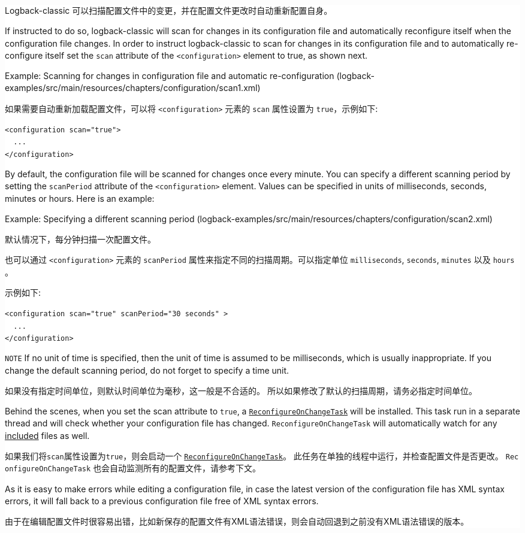 Logback-classic 可以扫描配置文件中的变更，并在配置文件更改时自动重新配置自身。

If instructed to do so, logback-classic will scan for changes in its configuration file and automatically reconfigure itself when the configuration file changes. In order to instruct logback-classic to scan for changes in its configuration file and to automatically re-configure itself set the `scan` attribute of the `<configuration>` element to true, as shown next.

Example: Scanning for changes in configuration file and automatic re-configuration (logback-examples/src/main/resources/chapters/configuration/scan1.xml)

如果需要自动重新加载配置文件，可以将 `<configuration>` 元素的 `scan` 属性设置为 `true`，示例如下:


```
<configuration scan="true">
  ...
</configuration>
```

By default, the configuration file will be scanned for changes once every minute. You can specify a different scanning period by setting the `scanPeriod` attribute of the `<configuration>` element. Values can be specified in units of milliseconds, seconds, minutes or hours. Here is an example:

Example: Specifying a different scanning period (logback-examples/src/main/resources/chapters/configuration/scan2.xml)

默认情况下，每分钟扫描一次配置文件。

也可以通过 `<configuration>` 元素的 `scanPeriod` 属性来指定不同的扫描周期。可以指定单位 `milliseconds`, `seconds`, `minutes` 以及 `hours` 。

示例如下:

```
<configuration scan="true" scanPeriod="30 seconds" >
  ...
</configuration>
```

`NOTE` If no unit of time is specified, then the unit of time is assumed to be milliseconds, which is usually inappropriate. If you change the default scanning period, do not forget to specify a time unit.

如果没有指定时间单位，则默认时间单位为毫秒，这一般是不合适的。 所以如果修改了默认的扫描周期，请务必指定时间单位。

Behind the scenes, when you set the scan attribute to `true`, a [`ReconfigureOnChangeTask`](http://logback.qos.ch/xref/ch/qos/logback/classic/joran/ReconfigureOnChangeTask.html) will be installed. This task run in a separate thread and will check whether your configuration file has changed. `ReconfigureOnChangeTask` will automatically watch for any [included](http://logback.qos.ch/manual/configuration.html#fileInclusion) files as well.

如果我们将`scan`属性设置为`true`，则会启动一个 [`ReconfigureOnChangeTask`](http://logback.qos.ch/xref/ch/qos/logback/classic/joran/ReconfigureOnChangeTask.html)。 此任务在单独的线程中运行，并检查配置文件是否更改。 `ReconfigureOnChangeTask` 也会自动监测所有的配置文件，请参考下文。

As it is easy to make errors while editing a configuration file, in case the latest version of the configuration file has XML syntax errors, it will fall back to a previous configuration file free of XML syntax errors.

由于在编辑配置文件时很容易出错，比如新保存的配置文件有XML语法错误，则会自动回退到之前没有XML语法错误的版本。
